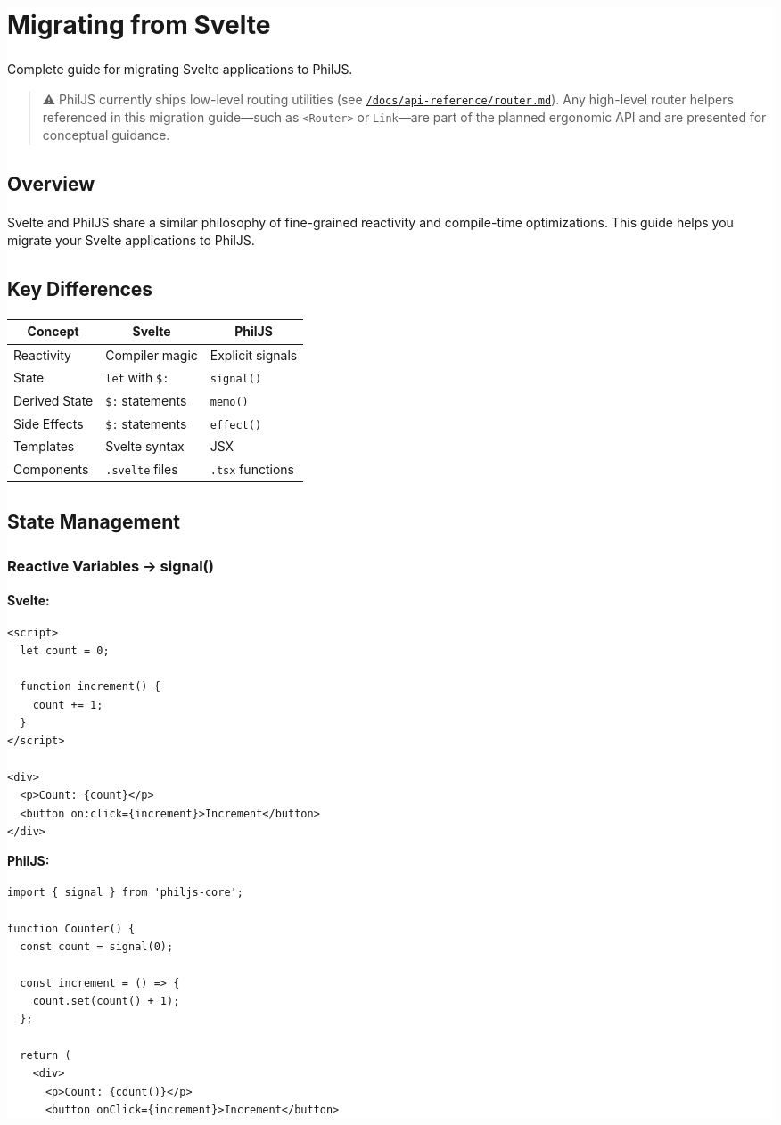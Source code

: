 # Migrating from Svelte

Complete guide for migrating Svelte applications to PhilJS.

> ⚠️ PhilJS currently ships low-level routing utilities (see [`/docs/api-reference/router.md`](../api-reference/router.md)). Any high-level router helpers referenced in this migration guide—such as `<Router>` or `Link`—are part of the planned ergonomic API and are presented for conceptual guidance.

## Overview

Svelte and PhilJS share a similar philosophy of fine-grained reactivity and compile-time optimizations. This guide helps you migrate your Svelte applications to PhilJS.

## Key Differences

| Concept | Svelte | PhilJS |
|---------|--------|--------|
| Reactivity | Compiler magic | Explicit signals |
| State | `let` with `$:` | `signal()` |
| Derived State | `$:` statements | `memo()` |
| Side Effects | `$:` statements | `effect()` |
| Templates | Svelte syntax | JSX |
| Components | `.svelte` files | `.tsx` functions |

## State Management

### Reactive Variables → signal()

**Svelte:**
```svelte
<script>
  let count = 0;

  function increment() {
    count += 1;
  }
</script>

<div>
  <p>Count: {count}</p>
  <button on:click={increment}>Increment</button>
</div>
```

**PhilJS:**
```tsx
import { signal } from 'philjs-core';

function Counter() {
  const count = signal(0);

  const increment = () => {
    count.set(count() + 1);
  };

  return (
    <div>
      <p>Count: {count()}</p>
      <button onClick={increment}>Increment</button>
```